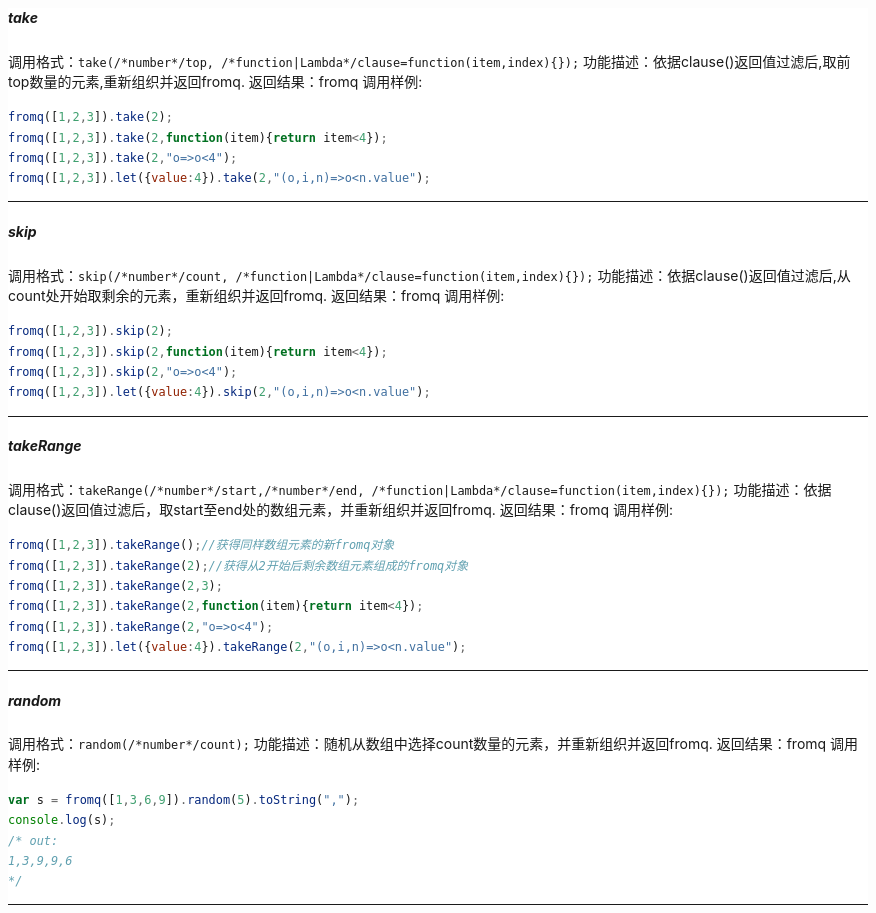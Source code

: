 ##### take
调用格式：`take(/*number*/top, /*function|Lambda*/clause=function(item,index){});`
功能描述：依据clause()返回值过滤后,取前top数量的元素,重新组织并返回fromq.
返回结果：fromq
调用样例:
```javascript
fromq([1,2,3]).take(2);
fromq([1,2,3]).take(2,function(item){return item<4});
fromq([1,2,3]).take(2,"o=>o<4");
fromq([1,2,3]).let({value:4}).take(2,"(o,i,n)=>o<n.value");
```
---

##### skip
调用格式：`skip(/*number*/count, /*function|Lambda*/clause=function(item,index){});`
功能描述：依据clause()返回值过滤后,从count处开始取剩余的元素，重新组织并返回fromq.
返回结果：fromq
调用样例:
```javascript
fromq([1,2,3]).skip(2);
fromq([1,2,3]).skip(2,function(item){return item<4});
fromq([1,2,3]).skip(2,"o=>o<4");
fromq([1,2,3]).let({value:4}).skip(2,"(o,i,n)=>o<n.value");
```
---

##### takeRange
调用格式：`takeRange(/*number*/start,/*number*/end, /*function|Lambda*/clause=function(item,index){});`
功能描述：依据clause()返回值过滤后，取start至end处的数组元素，并重新组织并返回fromq.
返回结果：fromq
调用样例:
```javascript
fromq([1,2,3]).takeRange();//获得同样数组元素的新fromq对象
fromq([1,2,3]).takeRange(2);//获得从2开始后剩余数组元素组成的fromq对象
fromq([1,2,3]).takeRange(2,3);
fromq([1,2,3]).takeRange(2,function(item){return item<4});
fromq([1,2,3]).takeRange(2,"o=>o<4");
fromq([1,2,3]).let({value:4}).takeRange(2,"(o,i,n)=>o<n.value");
```
---

##### random
调用格式：`random(/*number*/count);`
功能描述：随机从数组中选择count数量的元素，并重新组织并返回fromq.
返回结果：fromq
调用样例:
```javascript
var s = fromq([1,3,6,9]).random(5).toString(",");
console.log(s);
/* out:
1,3,9,9,6
*/
```
---
